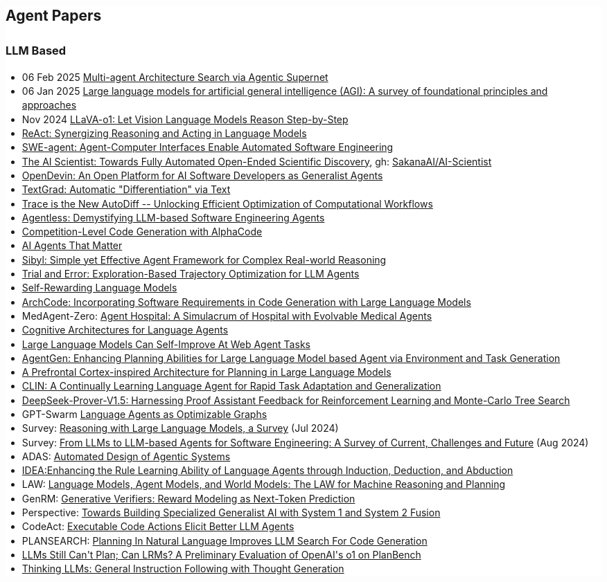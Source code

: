 
## Agent Papers

### LLM Based
- 06 Feb 2025  [Multi-agent Architecture Search via Agentic Supernet](https://arxiv.org/abs/2502.04180)
- 06 Jan 2025  [Large language models for artificial general intelligence (AGI): A survey of foundational principles and approaches](https://arxiv.org/abs/2501.03151)
- Nov 2024  [LLaVA-o1: Let Vision Language Models Reason Step-by-Step](https://arxiv.org/html/2411.10440v1)
- [ReAct: Synergizing Reasoning and Acting in Language Models](https://arxiv.org/abs/2210.03629)
- [SWE-agent: Agent-Computer Interfaces Enable Automated Software Engineering](https://arxiv.org/abs/2405.15793)
- [The AI Scientist: Towards Fully Automated Open-Ended Scientific Discovery](https://arxiv.org/abs/2408.06292), gh: [SakanaAI/AI-Scientist](https://github.com/SakanaAI/AI-Scientist)
- [OpenDevin: An Open Platform for AI Software Developers as Generalist Agents](https://arxiv.org/abs/2407.16741)
- [TextGrad: Automatic "Differentiation" via Text](https://arxiv.org/abs/2406.07496)
- [Trace is the New AutoDiff -- Unlocking Efficient Optimization of Computational Workflows](https://arxiv.org/abs/2406.16218)
- [Agentless: Demystifying LLM-based Software Engineering Agents](https://arxiv.org/abs/2407.01489)
- [Competition-Level Code Generation with AlphaCode](https://arxiv.org/abs/2203.07814)
- [AI Agents That Matter](https://arxiv.org/pdf/2407.01502)
- [Sibyl: Simple yet Effective Agent Framework for Complex Real-world Reasoning](https://arxiv.org/abs/2407.10718)
- [Trial and Error: Exploration-Based Trajectory Optimization for LLM Agents](https://arxiv.org/abs/2403.02502)
- [Self-Rewarding Language Models](https://arxiv.org/abs/2401.10020)
- [ArchCode: Incorporating Software Requirements in Code Generation with Large Language Models](https://arxiv.org/abs/2408.00994)
- MedAgent-Zero: [Agent Hospital: A Simulacrum of Hospital with Evolvable Medical Agents](https://arxiv.org/abs/2405.02957)
- [Cognitive Architectures for Language Agents](https://arxiv.org/abs/2309.02427)
- [Large Language Models Can Self-Improve At Web Agent Tasks](https://arxiv.org/abs/2405.20309)
- [AgentGen: Enhancing Planning Abilities for Large Language Model based Agent via Environment and Task Generation](https://arxiv.org/abs/2408.00764)
- [A Prefrontal Cortex-inspired Architecture for Planning in Large Language Models](https://arxiv.org/abs/2310.00194)
- [CLIN: A Continually Learning Language Agent for Rapid Task Adaptation and Generalization](https://arxiv.org/abs/2310.10134)
- [DeepSeek-Prover-V1.5: Harnessing Proof Assistant Feedback for Reinforcement Learning and Monte-Carlo Tree Search](https://arxiv.org/abs/2408.08152)
- GPT-Swarm [Language Agents as Optimizable Graphs](https://arxiv.org/abs/2402.16823)
- Survey: [Reasoning with Large Language Models, a Survey](https://arxiv.org/abs/2407.11511) (Jul 2024)
- Survey: [From LLMs to LLM-based Agents for Software Engineering: A Survey of Current, Challenges and Future](https://arxiv.org/abs/2408.02479) (Aug 2024)
- ADAS: [Automated Design of Agentic Systems](https://arxiv.org/abs/2408.08435)
- [IDEA:Enhancing the Rule Learning Ability of Language Agents through Induction, Deduction, and Abduction](https://arxiv.org/abs/2408.10455)
- LAW: [Language Models, Agent Models, and World Models: The LAW for Machine Reasoning and Planning](https://arxiv.org/abs/2312.05230)
- GenRM: [Generative Verifiers: Reward Modeling as Next-Token Prediction](https://arxiv.org/abs/2408.15240)
- Perspective: [Towards Building Specialized Generalist AI with System 1 and System 2 Fusion](https://arxiv.org/abs/2407.08642)
- CodeAct: [Executable Code Actions Elicit Better LLM Agents](https://arxiv.org/abs/2402.01030)
- PLANSEARCH: [Planning In Natural Language Improves LLM Search For Code Generation](https://arxiv.org/abs/2409.03733)
- [LLMs Still Can't Plan; Can LRMs? A Preliminary Evaluation of OpenAI's o1 on PlanBench](https://arxiv.org/abs/2409.13373)
- [Thinking LLMs: General Instruction Following with Thought Generation](https://arxiv.org/abs/2410.10630)